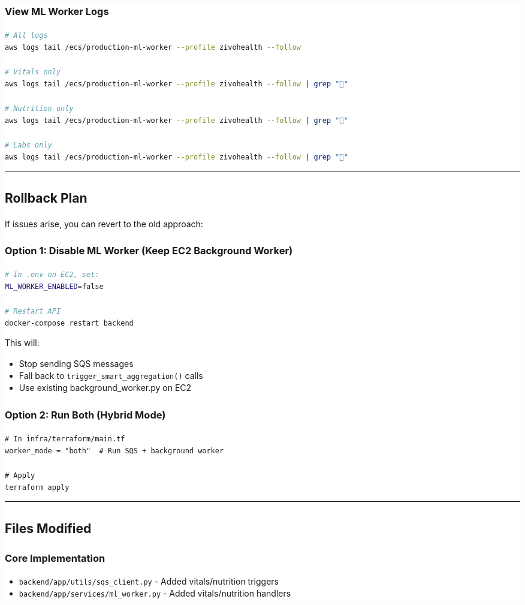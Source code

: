### View ML Worker Logs
```bash
# All logs
aws logs tail /ecs/production-ml-worker --profile zivohealth --follow

# Vitals only
aws logs tail /ecs/production-ml-worker --profile zivohealth --follow | grep "💓"

# Nutrition only
aws logs tail /ecs/production-ml-worker --profile zivohealth --follow | grep "🍎"

# Labs only
aws logs tail /ecs/production-ml-worker --profile zivohealth --follow | grep "🧪"
```

---

## Rollback Plan

If issues arise, you can revert to the old approach:

### Option 1: Disable ML Worker (Keep EC2 Background Worker)
```bash
# In .env on EC2, set:
ML_WORKER_ENABLED=false

# Restart API
docker-compose restart backend
```

This will:
- Stop sending SQS messages
- Fall back to `trigger_smart_aggregation()` calls
- Use existing background_worker.py on EC2

### Option 2: Run Both (Hybrid Mode)
```hcl
# In infra/terraform/main.tf
worker_mode = "both"  # Run SQS + background worker

# Apply
terraform apply
```

---

## Files Modified

### Core Implementation
- `backend/app/utils/sqs_client.py` - Added vitals/nutrition triggers
- `backend/app/services/ml_worker.py` - Added vitals/nutrition handlers
